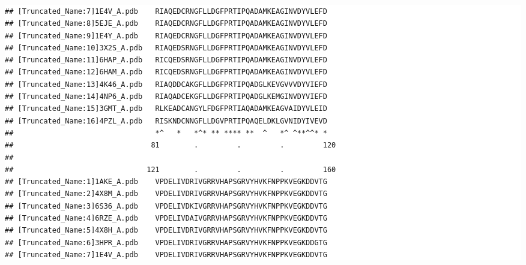     ## [Truncated_Name:7]1E4V_A.pdb    RIAQEDCRNGFLLDGFPRTIPQADAMKEAGINVDYVLEFD
    ## [Truncated_Name:8]5EJE_A.pdb    RIAQEDCRNGFLLDGFPRTIPQADAMKEAGINVDYVLEFD
    ## [Truncated_Name:9]1E4Y_A.pdb    RIAQEDCRNGFLLDGFPRTIPQADAMKEAGINVDYVLEFD
    ## [Truncated_Name:10]3X2S_A.pdb   RIAQEDSRNGFLLDGFPRTIPQADAMKEAGINVDYVLEFD
    ## [Truncated_Name:11]6HAP_A.pdb   RICQEDSRNGFLLDGFPRTIPQADAMKEAGINVDYVLEFD
    ## [Truncated_Name:12]6HAM_A.pdb   RICQEDSRNGFLLDGFPRTIPQADAMKEAGINVDYVLEFD
    ## [Truncated_Name:13]4K46_A.pdb   RIAQDDCAKGFLLDGFPRTIPQADGLKEVGVVVDYVIEFD
    ## [Truncated_Name:14]4NP6_A.pdb   RIAQADCEKGFLLDGFPRTIPQADGLKEMGINVDYVIEFD
    ## [Truncated_Name:15]3GMT_A.pdb   RLKEADCANGYLFDGFPRTIAQADAMKEAGVAIDYVLEID
    ## [Truncated_Name:16]4PZL_A.pdb   RISKNDCNNGFLLDGVPRTIPQAQELDKLGVNIDYIVEVD
    ##                                 *^   *   *^* ** **** **  ^   *^ ^**^^* * 
    ##                                81        .         .         .         120 
    ## 
    ##                               121        .         .         .         160 
    ## [Truncated_Name:1]1AKE_A.pdb    VPDELIVDRIVGRRVHAPSGRVYHVKFNPPKVEGKDDVTG
    ## [Truncated_Name:2]4X8M_A.pdb    VPDELIVDRIVGRRVHAPSGRVYHVKFNPPKVEGKDDVTG
    ## [Truncated_Name:3]6S36_A.pdb    VPDELIVDKIVGRRVHAPSGRVYHVKFNPPKVEGKDDVTG
    ## [Truncated_Name:4]6RZE_A.pdb    VPDELIVDAIVGRRVHAPSGRVYHVKFNPPKVEGKDDVTG
    ## [Truncated_Name:5]4X8H_A.pdb    VPDELIVDRIVGRRVHAPSGRVYHVKFNPPKVEGKDDVTG
    ## [Truncated_Name:6]3HPR_A.pdb    VPDELIVDRIVGRRVHAPSGRVYHVKFNPPKVEGKDDGTG
    ## [Truncated_Name:7]1E4V_A.pdb    VPDELIVDRIVGRRVHAPSGRVYHVKFNPPKVEGKDDVTG